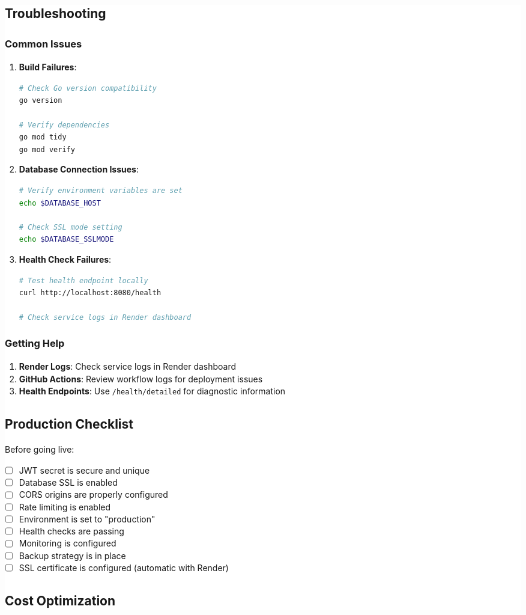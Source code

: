 ## Troubleshooting

### Common Issues

1. **Build Failures**:
   ```bash
   # Check Go version compatibility
   go version
   
   # Verify dependencies
   go mod tidy
   go mod verify
   ```

2. **Database Connection Issues**:
   ```bash
   # Verify environment variables are set
   echo $DATABASE_HOST
   
   # Check SSL mode setting
   echo $DATABASE_SSLMODE
   ```

3. **Health Check Failures**:
   ```bash
   # Test health endpoint locally
   curl http://localhost:8080/health
   
   # Check service logs in Render dashboard
   ```

### Getting Help

1. **Render Logs**: Check service logs in Render dashboard
2. **GitHub Actions**: Review workflow logs for deployment issues
3. **Health Endpoints**: Use `/health/detailed` for diagnostic information

## Production Checklist

Before going live:

- [ ] JWT secret is secure and unique
- [ ] Database SSL is enabled
- [ ] CORS origins are properly configured
- [ ] Rate limiting is enabled
- [ ] Environment is set to "production"
- [ ] Health checks are passing
- [ ] Monitoring is configured
- [ ] Backup strategy is in place
- [ ] SSL certificate is configured (automatic with Render)

## Cost Optimization
